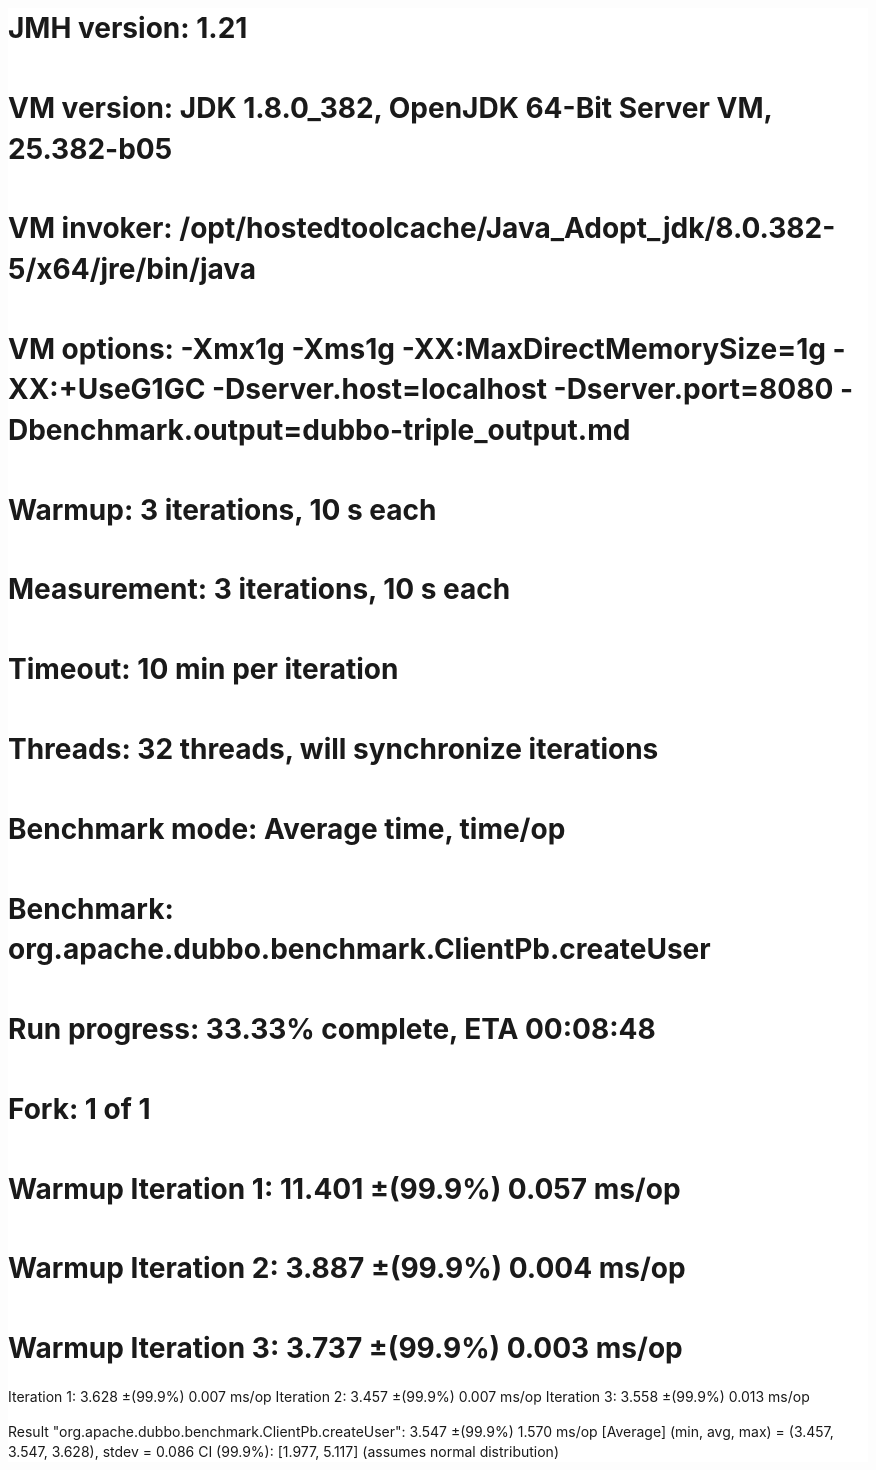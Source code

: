 
# JMH version: 1.21
# VM version: JDK 1.8.0_382, OpenJDK 64-Bit Server VM, 25.382-b05
# VM invoker: /opt/hostedtoolcache/Java_Adopt_jdk/8.0.382-5/x64/jre/bin/java
# VM options: -Xmx1g -Xms1g -XX:MaxDirectMemorySize=1g -XX:+UseG1GC -Dserver.host=localhost -Dserver.port=8080 -Dbenchmark.output=dubbo-triple_output.md
# Warmup: 3 iterations, 10 s each
# Measurement: 3 iterations, 10 s each
# Timeout: 10 min per iteration
# Threads: 32 threads, will synchronize iterations
# Benchmark mode: Average time, time/op
# Benchmark: org.apache.dubbo.benchmark.ClientPb.createUser

# Run progress: 33.33% complete, ETA 00:08:48
# Fork: 1 of 1
# Warmup Iteration   1: 11.401 ±(99.9%) 0.057 ms/op
# Warmup Iteration   2: 3.887 ±(99.9%) 0.004 ms/op
# Warmup Iteration   3: 3.737 ±(99.9%) 0.003 ms/op
Iteration   1: 3.628 ±(99.9%) 0.007 ms/op
Iteration   2: 3.457 ±(99.9%) 0.007 ms/op
Iteration   3: 3.558 ±(99.9%) 0.013 ms/op


Result "org.apache.dubbo.benchmark.ClientPb.createUser":
  3.547 ±(99.9%) 1.570 ms/op [Average]
  (min, avg, max) = (3.457, 3.547, 3.628), stdev = 0.086
  CI (99.9%): [1.977, 5.117] (assumes normal distribution)
